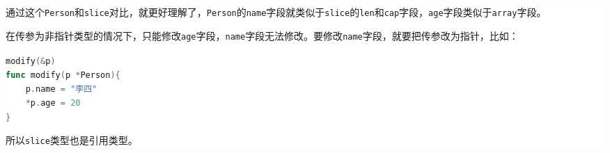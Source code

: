 通过这个`Person`和`slice`对比，就更好理解了，`Person`的`name`字段就类似于`slice`的`len`和`cap`字段，`age`字段类似于`array`字段。

在传参为非指针类型的情况下，只能修改`age`字段，`name`字段无法修改。要修改`name`字段，就要把传参改为指针，比如：

``` go
modify(&p)
func modify(p *Person){
	p.name = "李四"
	*p.age = 20
}
```

所以`slice`类型也是引用类型。